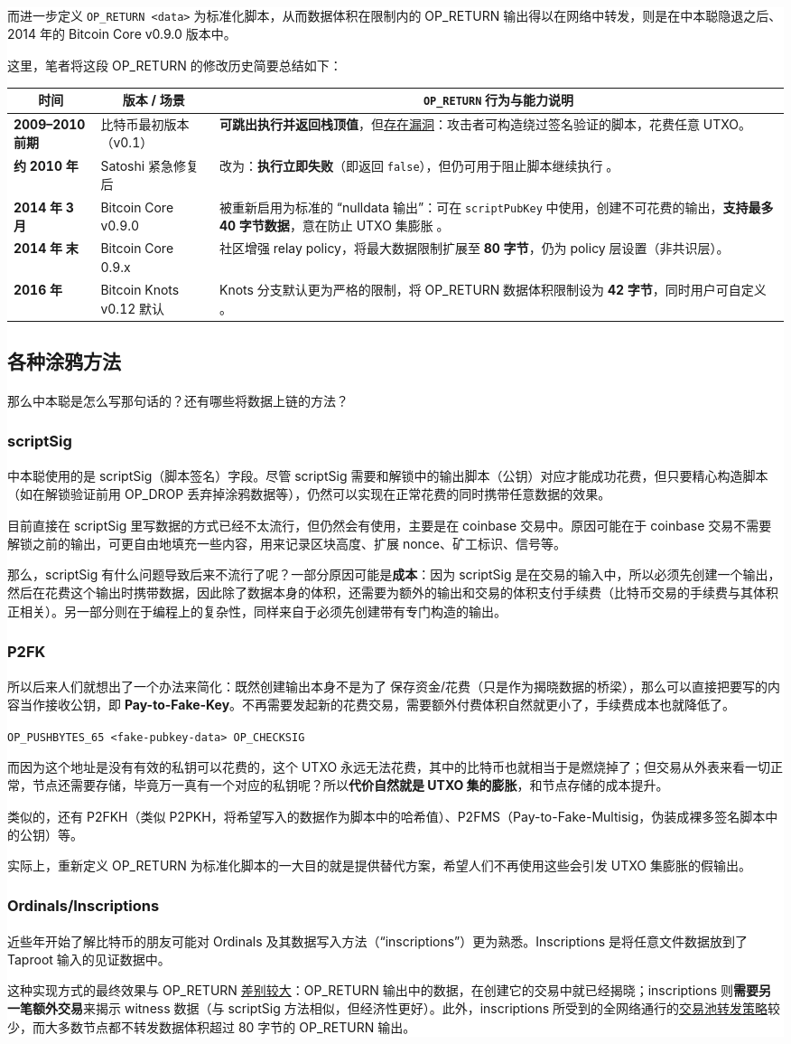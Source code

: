 而进一步定义 `OP_RETURN <data>` 为标准化脚本，从而数据体积在限制内的 OP\_RETURN 输出得以在网络中转发，则是在中本聪隐退之后、2014 年的 Bitcoin Core v0.9.0 版本中。

这里，笔者将这段 OP\_RETURN 的修改历史简要总结如下：

| 时间 | 版本 / 场景 | `OP_RETURN` 行为与能力说明 |
| ----- | ----- | ----- |
| **2009–2010 前期** | 比特币最初版本（v0.1） | **可跳出执行并返回栈顶值**，但[存在漏洞](https://wiki.bitcoinsv.io/index.php/History_of_OP_RETURN?utm_source=chatgpt.com)：攻击者可构造绕过签名验证的脚本，花费任意 UTXO。 |
| **约 2010 年** | Satoshi 紧急修复后 | 改为：**执行立即失败**（即返回 `false`），但仍可用于阻止脚本继续执行 。 |
| **2014 年 3 月** | Bitcoin Core v0.9.0 | 被重新启用为标准的 “nulldata 输出”：可在 `scriptPubKey` 中使用，创建不可花费的输出，**支持最多 40 字节数据**，意在防止 UTXO 集膨胀 。 |
| **2014 年 末** | Bitcoin Core 0.9.x  | 社区增强 relay policy，将最大数据限制扩展至 **80 字节**，仍为 policy 层设置（非共识层）。 |
| **2016 年** | Bitcoin Knots v0.12 默认 | Knots 分支默认更为严格的限制，将 OP\_RETURN 数据体积限制设为 **42 字节**，同时用户可自定义 。 |

## 各种涂鸦方法

那么中本聪是怎么写那句话的？还有哪些将数据上链的方法？

### scriptSig

中本聪使用的是 scriptSig（脚本签名）字段。尽管 scriptSig 需要和解锁中的输出脚本（公钥）对应才能成功花费，但只要精心构造脚本（如在解锁验证前用 OP\_DROP 丢弃掉涂鸦数据等），仍然可以实现在正常花费的同时携带任意数据的效果。

目前直接在 scriptSig 里写数据的方式已经不太流行，但仍然会有使用，主要是在 coinbase 交易中。原因可能在于 coinbase 交易不需要解锁之前的输出，可更自由地填充一些内容，用来记录区块高度、扩展 nonce、矿工标识、信号等。

那么，scriptSig 有什么问题导致后来不流行了呢？一部分原因可能是**成本**：因为 scriptSig 是在交易的输入中，所以必须先创建一个输出，然后在花费这个输出时携带数据，因此除了数据本身的体积，还需要为额外的输出和交易的体积支付手续费（比特币交易的手续费与其体积正相关）。另一部分则在于编程上的复杂性，同样来自于必须先创建带有专门构造的输出。 

### P2FK

所以后来人们就想出了一个办法来简化：既然创建输出本身不是为了 保存资金/花费（只是作为揭晓数据的桥梁），那么可以直接把要写的内容当作接收公钥，即 **Pay-to-Fake-Key**。不再需要发起新的花费交易，需要额外付费体积自然就更小了，手续费成本也就降低了。

```
OP_PUSHBYTES_65 <fake-pubkey-data> OP_CHECKSIG
```

而因为这个地址是没有有效的私钥可以花费的，这个 UTXO 永远无法花费，其中的比特币也就相当于是燃烧掉了；但交易从外表来看一切正常，节点还需要存储，毕竟万一真有一个对应的私钥呢？所以**代价自然就是 UTXO 集的膨胀**，和节点存储的成本提升。

类似的，还有 P2FKH（类似 P2PKH，将希望写入的数据作为脚本中的哈希值）、P2FMS（Pay-to-Fake-Multisig，伪装成裸多签名脚本中的公钥）等。

实际上，重新定义 OP\_RETURN 为标准化脚本的一大目的就是提供替代方案，希望人们不再使用这些会引发 UTXO 集膨胀的假输出。

### Ordinals/Inscriptions

近些年开始了解比特币的朋友可能对 Ordinals 及其数据写入方法（“inscriptions”）更为熟悉。Inscriptions 是将任意文件数据放到了 Taproot 输入的见证数据中。

这种实现方式的最终效果与 OP\_RETURN [差别较大](https://bitcoin.stackexchange.com/a/126208)：OP\_RETURN 输出中的数据，在创建它的交易中就已经揭晓；inscriptions 则**需要另一笔额外交易**来揭示 witness 数据（与 scriptSig 方法相似，但经济性更好）。此外，inscriptions 所受到的全网络通行的[交易池转发策略](https://bitcoinops.org/zh/blog/waiting-for-confirmation/)较少，而大多数节点都不转发数据体积超过 80 字节的 OP\_RETURN 输出。
